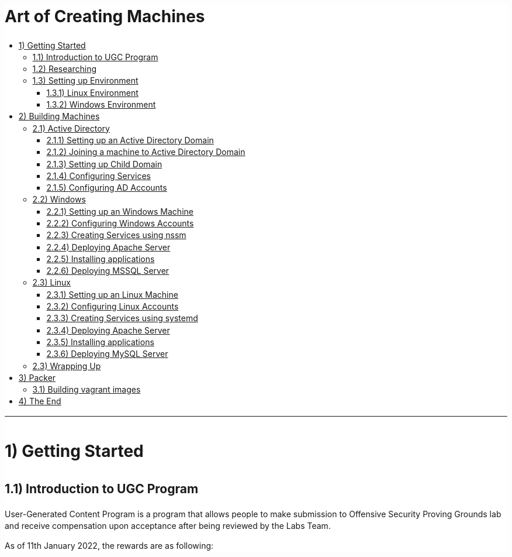 # Art of Creating Machines

- [1) Getting Started](#1-getting-started)
  * [1.1) Introduction to UGC Program](#11-introduction-to-ugc-program)
  * [1.2) Researching](#12-researching)
  * [1.3) Setting up Environment](#13-setting-up-environment)
    + [1.3.1) Linux Environment](#131-linux-environment)
    + [1.3.2) Windows Environment](#132-windows-environment)
- [2) Building Machines](#2-building-machines)
  * [2.1) Active Directory](#21-active-directory)
    + [2.1.1) Setting up an Active Directory Domain](#211-setting-up-an-active-directory-domain)
    + [2.1.2) Joining a machine to Active Directory Domain](#212-joining-a-machine-to-active-directory-domain)
    + [2.1.3) Setting up Child Domain](#213-setting-up-child-domain)
    + [2.1.4) Configuring Services](#214-configuring-services)
    + [2.1.5) Configuring AD Accounts](#215-configuring-ad-accounts)
  * [2.2) Windows](#22-windows)
    + [2.2.1) Setting up an Windows Machine](#221-setting-up-an-windows-machine)
    + [2.2.2) Configuring Windows Accounts](#222-configuring-windows-accounts)
    + [2.2.3) Creating Services using nssm](#223-creating-services-using-nssm)
    + [2.2.4) Deploying Apache Server](#224-deploying-apache-server)
    + [2.2.5) Installing applications](#225-installing-applications)
    + [2.2.6) Deploying MSSQL Server](#226-deploying-mssql-server)
  * [2.3) Linux](#23-linux)
    + [2.3.1) Setting up an Linux Machine](#231-setting-up-an-linux-machine)
    + [2.3.2) Configuring Linux Accounts](#232-configuring-linux-accounts)
    + [2.3.3) Creating Services using systemd](#233-creating-services-using-systemd)
    + [2.3.4) Deploying Apache Server](#234-deploying-apache-server)
    + [2.3.5) Installing applications](#235-installing-applications)
    + [2.3.6) Deploying MySQL Server](#236-deploying-mysql-server)
  * [2.3) Wrapping Up](#23-wrapping-up)
- [3) Packer](#3-packer)
  * [3.1) Building vagrant images](#31-building-vagrant-images)
- [4) The End](#4-the-end)

---

# 1) Getting Started

## 1.1) Introduction to UGC Program

User-Generated Content Program is a program that allows people to make submission to Offensive Security Proving Grounds lab and receive compensation upon acceptance after being reviewed by the Labs Team.

As of 11th January 2022, the rewards are as following:
